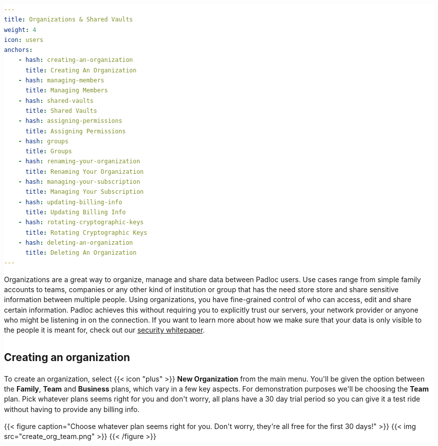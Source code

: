 ```yaml
---
title: Organizations & Shared Vaults
weight: 4
icon: users
anchors:
    - hash: creating-an-organization
      title: Creating An Organization
    - hash: managing-members
      title: Managing Members
    - hash: shared-vaults
      title: Shared Vaults
    - hash: assigning-permissions
      title: Assigning Permissions
    - hash: groups
      title: Groups
    - hash: renaming-your-organization
      title: Renaming Your Organization
    - hash: managing-your-subscription
      title: Managing Your Subscription
    - hash: updating-billing-info
      title: Updating Billing Info
    - hash: rotating-cryptographic-keys
      title: Rotating Cryptographic Keys
    - hash: deleting-an-organization
      title: Deleting An Organization
---
```


Organizations are a great way to organize, manage and share data between Padloc
users. Use cases range from simple family accounts to teams, companies or any
other kind of institution or group that has the need store store and share
sensitive information between multiple people. Using organizations, you have
fine-grained control of who can access, edit and share certain information.
Padloc achieves this without requiring you to explicitly trust our servers,
your network provider or anyone who might be listening in on the connection.
If you want to learn more about how we make sure that your data is only visible
to the people it is meant for, check out our [security whitepaper]().

## Creating an organization

To create an organization, select {{< icon "plus" >}} **New Organization** from
the main menu. You'll be given the option between the **Family**, **Team** and
**Business** plans, which vary in a few key aspects. For demonstration purposes
we'll be choosing the **Team** plan. Pick whatever plans seems right for you
and don't worry, all plans have a 30 day trial period so you can give it a test
ride without having to provide any billing info.

{{< figure caption="Choose whatever plan seems right for you. Don't worry, they're all free for the first 30 days!" >}}
{{< img src="create_org_team.png" >}}
{{< /figure >}}
